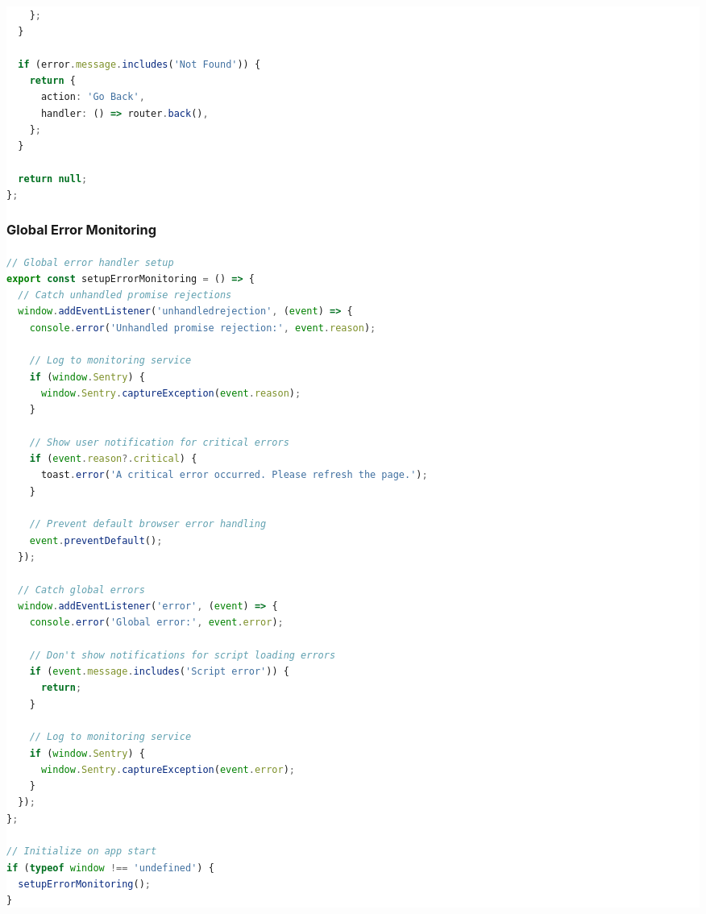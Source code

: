```typescript
    };
  }
  
  if (error.message.includes('Not Found')) {
    return {
      action: 'Go Back',
      handler: () => router.back(),
    };
  }
  
  return null;
};
```

### Global Error Monitoring

```typescript
// Global error handler setup
export const setupErrorMonitoring = () => {
  // Catch unhandled promise rejections
  window.addEventListener('unhandledrejection', (event) => {
    console.error('Unhandled promise rejection:', event.reason);
    
    // Log to monitoring service
    if (window.Sentry) {
      window.Sentry.captureException(event.reason);
    }
    
    // Show user notification for critical errors
    if (event.reason?.critical) {
      toast.error('A critical error occurred. Please refresh the page.');
    }
    
    // Prevent default browser error handling
    event.preventDefault();
  });
  
  // Catch global errors
  window.addEventListener('error', (event) => {
    console.error('Global error:', event.error);
    
    // Don't show notifications for script loading errors
    if (event.message.includes('Script error')) {
      return;
    }
    
    // Log to monitoring service
    if (window.Sentry) {
      window.Sentry.captureException(event.error);
    }
  });
};

// Initialize on app start
if (typeof window !== 'undefined') {
  setupErrorMonitoring();
}
```
